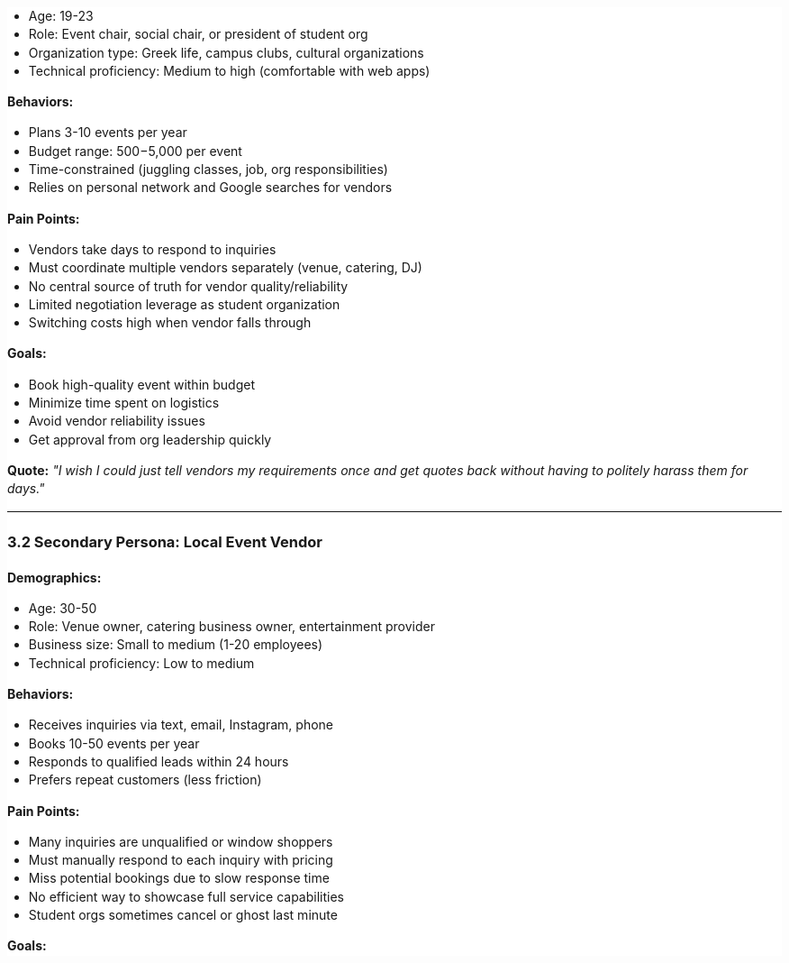 * Age: 19-23  
* Role: Event chair, social chair, or president of student org  
* Organization type: Greek life, campus clubs, cultural organizations  
* Technical proficiency: Medium to high (comfortable with web apps)

**Behaviors:**

* Plans 3-10 events per year  
* Budget range: $500-$5,000 per event  
* Time-constrained (juggling classes, job, org responsibilities)  
* Relies on personal network and Google searches for vendors

**Pain Points:**

* Vendors take days to respond to inquiries  
* Must coordinate multiple vendors separately (venue, catering, DJ)  
* No central source of truth for vendor quality/reliability  
* Limited negotiation leverage as student organization  
* Switching costs high when vendor falls through

**Goals:**

* Book high-quality event within budget  
* Minimize time spent on logistics  
* Avoid vendor reliability issues  
* Get approval from org leadership quickly

**Quote:** *"I wish I could just tell vendors my requirements once and get quotes back without having to politely harass them for days."*

---

### **3.2 Secondary Persona: Local Event Vendor**

**Demographics:**

* Age: 30-50  
* Role: Venue owner, catering business owner, entertainment provider  
* Business size: Small to medium (1-20 employees)  
* Technical proficiency: Low to medium

**Behaviors:**

* Receives inquiries via text, email, Instagram, phone  
* Books 10-50 events per year  
* Responds to qualified leads within 24 hours  
* Prefers repeat customers (less friction)

**Pain Points:**

* Many inquiries are unqualified or window shoppers  
* Must manually respond to each inquiry with pricing  
* Miss potential bookings due to slow response time  
* No efficient way to showcase full service capabilities  
* Student orgs sometimes cancel or ghost last minute

**Goals:**
